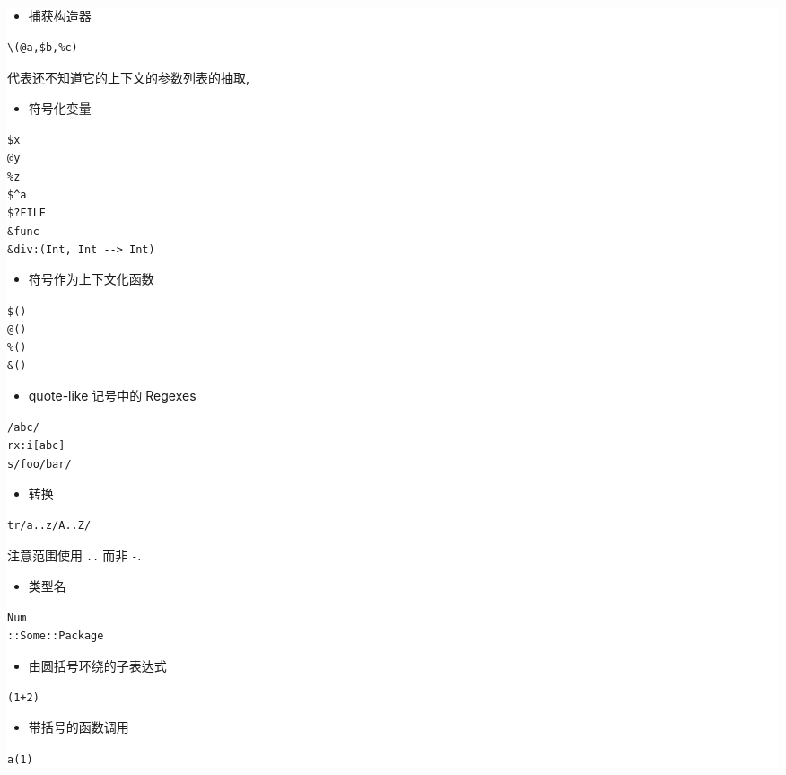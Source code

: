 - 捕获构造器

```perl6
\(@a,$b,%c)
```

代表还不知道它的上下文的参数列表的抽取,


- 符号化变量

```perl6
$x
@y
%z
$^a
$?FILE
&func
&div:(Int, Int --> Int)
```

- 符号作为上下文化函数

```perl6
$()
@()
%()
&()
```

- quote-like 记号中的 Regexes

```perl6
/abc/
rx:i[abc]
s/foo/bar/
```

- 转换

```perl6
tr/a..z/A..Z/
```

注意范围使用 `..` 而非 `-`.

- 类型名

```perl6
Num
::Some::Package
```

- 由圆括号环绕的子表达式

```perl6
(1+2)
```

- 带括号的函数调用

```perl6
a(1)
```
